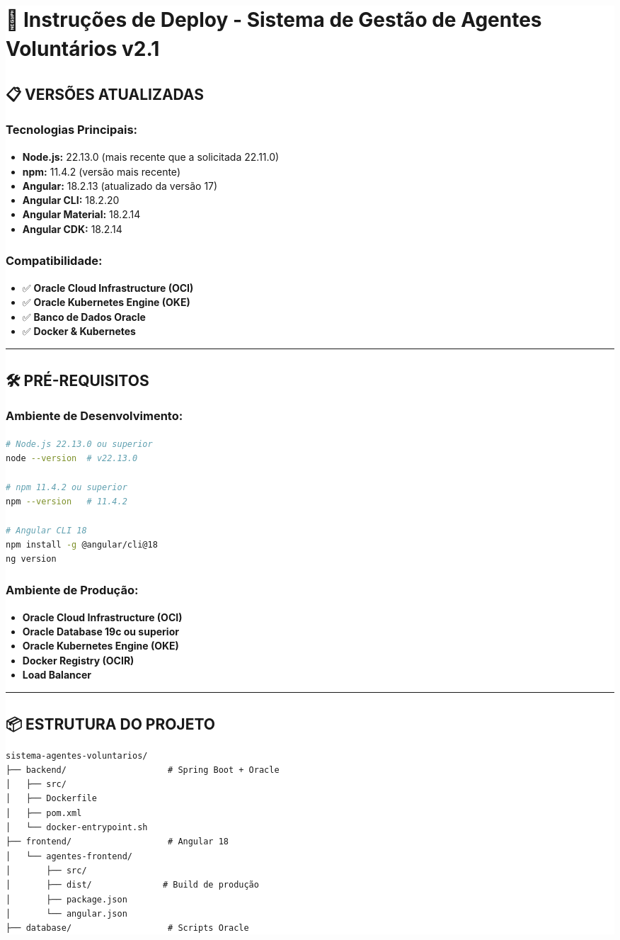 # 🚀 Instruções de Deploy - Sistema de Gestão de Agentes Voluntários v2.1

## 📋 **VERSÕES ATUALIZADAS**

### **Tecnologias Principais:**
- **Node.js:** 22.13.0 (mais recente que a solicitada 22.11.0)
- **npm:** 11.4.2 (versão mais recente)
- **Angular:** 18.2.13 (atualizado da versão 17)
- **Angular CLI:** 18.2.20
- **Angular Material:** 18.2.14
- **Angular CDK:** 18.2.14

### **Compatibilidade:**
- ✅ **Oracle Cloud Infrastructure (OCI)**
- ✅ **Oracle Kubernetes Engine (OKE)**
- ✅ **Banco de Dados Oracle**
- ✅ **Docker & Kubernetes**

---

## 🛠️ **PRÉ-REQUISITOS**

### **Ambiente de Desenvolvimento:**
```bash
# Node.js 22.13.0 ou superior
node --version  # v22.13.0

# npm 11.4.2 ou superior
npm --version   # 11.4.2

# Angular CLI 18
npm install -g @angular/cli@18
ng version
```

### **Ambiente de Produção:**
- **Oracle Cloud Infrastructure (OCI)**
- **Oracle Database 19c ou superior**
- **Oracle Kubernetes Engine (OKE)**
- **Docker Registry (OCIR)**
- **Load Balancer**

---

## 📦 **ESTRUTURA DO PROJETO**

```
sistema-agentes-voluntarios/
├── backend/                    # Spring Boot + Oracle
│   ├── src/
│   ├── Dockerfile
│   ├── pom.xml
│   └── docker-entrypoint.sh
├── frontend/                   # Angular 18
│   └── agentes-frontend/
│       ├── src/
│       ├── dist/              # Build de produção
│       ├── package.json
│       └── angular.json
├── database/                   # Scripts Oracle
```